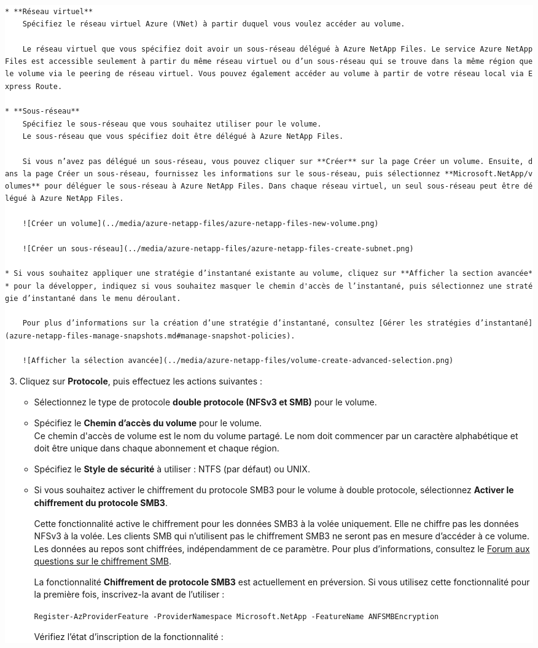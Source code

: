     * **Réseau virtuel**  
        Spécifiez le réseau virtuel Azure (VNet) à partir duquel vous voulez accéder au volume.  

        Le réseau virtuel que vous spécifiez doit avoir un sous-réseau délégué à Azure NetApp Files. Le service Azure NetApp Files est accessible seulement à partir du même réseau virtuel ou d’un sous-réseau qui se trouve dans la même région que le volume via le peering de réseau virtuel. Vous pouvez également accéder au volume à partir de votre réseau local via Express Route.   

    * **Sous-réseau**  
        Spécifiez le sous-réseau que vous souhaitez utiliser pour le volume.  
        Le sous-réseau que vous spécifiez doit être délégué à Azure NetApp Files. 
        
        Si vous n’avez pas délégué un sous-réseau, vous pouvez cliquer sur **Créer** sur la page Créer un volume. Ensuite, dans la page Créer un sous-réseau, fournissez les informations sur le sous-réseau, puis sélectionnez **Microsoft.NetApp/volumes** pour déléguer le sous-réseau à Azure NetApp Files. Dans chaque réseau virtuel, un seul sous-réseau peut être délégué à Azure NetApp Files.   
 
        ![Créer un volume](../media/azure-netapp-files/azure-netapp-files-new-volume.png)
    
        ![Créer un sous-réseau](../media/azure-netapp-files/azure-netapp-files-create-subnet.png)

    * Si vous souhaitez appliquer une stratégie d’instantané existante au volume, cliquez sur **Afficher la section avancée** pour la développer, indiquez si vous souhaitez masquer le chemin d'accès de l’instantané, puis sélectionnez une stratégie d’instantané dans le menu déroulant. 

        Pour plus d’informations sur la création d’une stratégie d’instantané, consultez [Gérer les stratégies d’instantané](azure-netapp-files-manage-snapshots.md#manage-snapshot-policies).

        ![Afficher la sélection avancée](../media/azure-netapp-files/volume-create-advanced-selection.png)

3. Cliquez sur **Protocole**, puis effectuez les actions suivantes :  
    * Sélectionnez le type de protocole **double protocole (NFSv3 et SMB)** pour le volume.   

    * Spécifiez le **Chemin d’accès du volume** pour le volume.   
    Ce chemin d'accès de volume est le nom du volume partagé. Le nom doit commencer par un caractère alphabétique et doit être unique dans chaque abonnement et chaque région.  

    * Spécifiez le **Style de sécurité** à utiliser : NTFS (par défaut) ou UNIX.

    * Si vous souhaitez activer le chiffrement du protocole SMB3 pour le volume à double protocole, sélectionnez **Activer le chiffrement du protocole SMB3**.   

        Cette fonctionnalité active le chiffrement pour les données SMB3 à la volée uniquement. Elle ne chiffre pas les données NFSv3 à la volée. Les clients SMB qui n’utilisent pas le chiffrement SMB3 ne seront pas en mesure d’accéder à ce volume. Les données au repos sont chiffrées, indépendamment de ce paramètre. Pour plus d’informations, consultez le [Forum aux questions sur le chiffrement SMB](azure-netapp-files-faqs.md#smb-encryption-faqs). 

        La fonctionnalité **Chiffrement de protocole SMB3** est actuellement en préversion. Si vous utilisez cette fonctionnalité pour la première fois, inscrivez-la avant de l’utiliser : 

        ```azurepowershell-interactive
        Register-AzProviderFeature -ProviderNamespace Microsoft.NetApp -FeatureName ANFSMBEncryption
        ```

        Vérifiez l’état d’inscription de la fonctionnalité : 
